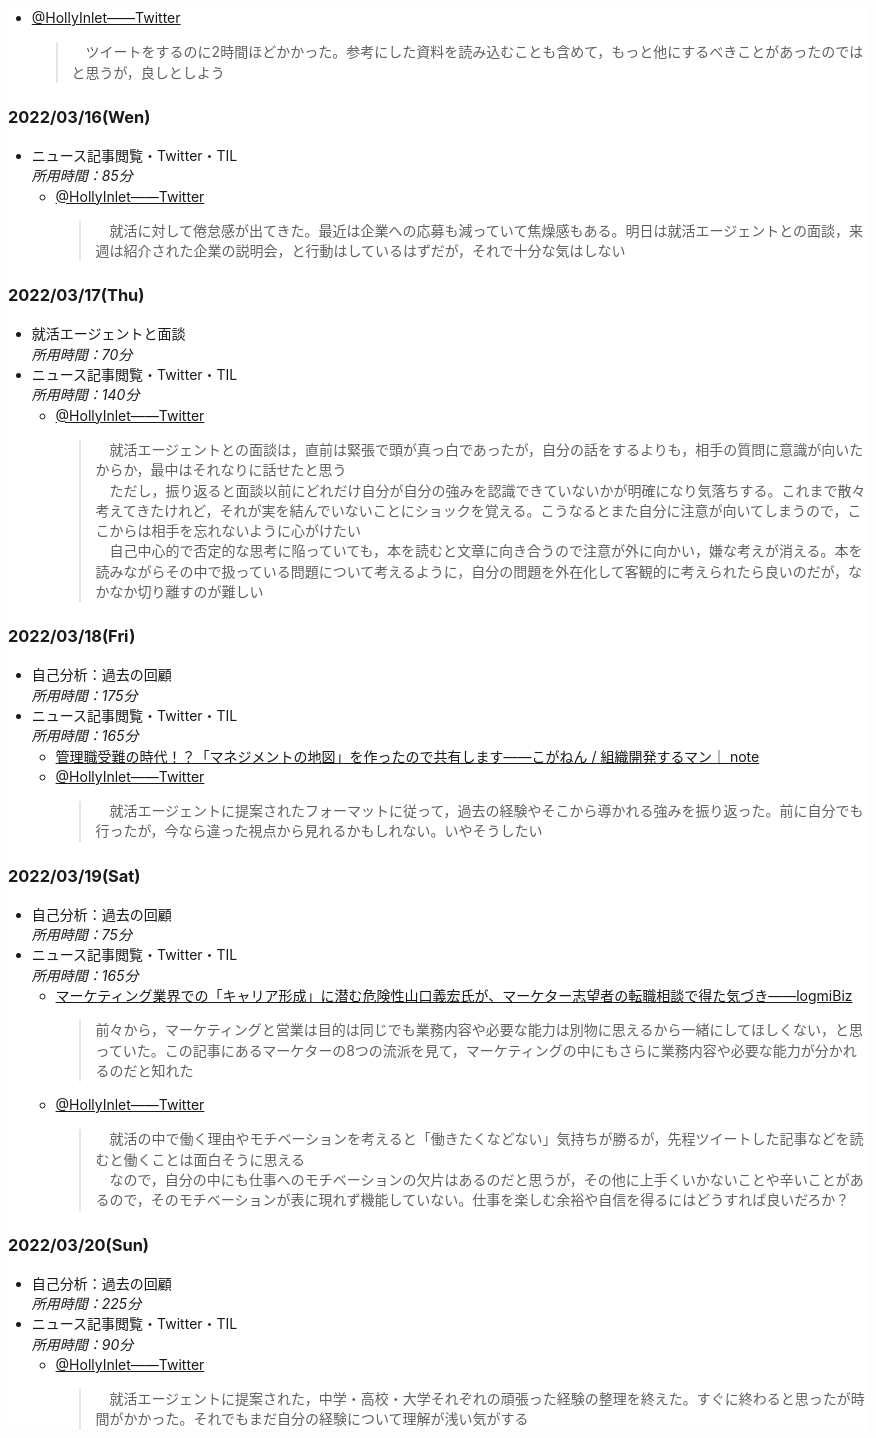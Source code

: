   - [@HollyInlet——Twitter](https://twitter.com/HollyInlet/status/1503357409066045444)  
    >　ツイートをするのに2時間ほどかかった。参考にした資料を読み込むことも含めて，もっと他にするべきことがあったのではと思うが，良しとしよう

### 2022/03/16(Wen)

- ニュース記事閲覧・Twitter・TIL  
  *所用時間：85分*
  - [@HollyInlet——Twitter](https://twitter.com/HollyInlet/status/1504051517799604226)  
    >　就活に対して倦怠感が出てきた。最近は企業への応募も減っていて焦燥感もある。明日は就活エージェントとの面談，来週は紹介された企業の説明会，と行動はしているはずだが，それで十分な気はしない

### 2022/03/17(Thu)

- 就活エージェントと面談  
  *所用時間：70分*
- ニュース記事閲覧・Twitter・TIL  
  *所用時間：140分*
  - [@HollyInlet——Twitter](https://twitter.com/HollyInlet/status/1504439662735024129)  
    >　就活エージェントとの面談は，直前は緊張で頭が真っ白であったが，自分の話をするよりも，相手の質問に意識が向いたからか，最中はそれなりに話せたと思う  
    >　ただし，振り返ると面談以前にどれだけ自分が自分の強みを認識できていないかが明確になり気落ちする。これまで散々考えてきたけれど，それが実を結んでいないことにショックを覚える。こうなるとまた自分に注意が向いてしまうので，ここからは相手を忘れないように心がけたい  
    >　自己中心的で否定的な思考に陥っていても，本を読むと文章に向き合うので注意が外に向かい，嫌な考えが消える。本を読みながらその中で扱っている問題について考えるように，自分の問題を外在化して客観的に考えられたら良いのだが，なかなか切り離すのが難しい

### 2022/03/18(Fri)

- 自己分析：過去の回顧  
  *所用時間：175分*
- ニュース記事閲覧・Twitter・TIL  
  *所用時間：165分*
  - [管理職受難の時代！？「マネジメントの地図」を作ったので共有します——こがねん / 組織開発するマン｜ note](https://note.com/jibunhack/n/n91866bcb90e0)
  - [@HollyInlet——Twitter](https://twitter.com/HollyInlet/status/1504801473967771648)  
    >　就活エージェントに提案されたフォーマットに従って，過去の経験やそこから導かれる強みを振り返った。前に自分でも行ったが，今なら違った視点から見れるかもしれない。いやそうしたい

### 2022/03/19(Sat)

- 自己分析：過去の回顧  
  *所用時間：75分*
- ニュース記事閲覧・Twitter・TIL  
  *所用時間：165分*
  - [マーケティング業界での「キャリア形成」に潜む危険性山口義宏氏が、マーケター志望者の転職相談で得た気づき——logmiBiz](https://logmi.jp/business/articles/325455)
    >前々から，マーケティングと営業は目的は同じでも業務内容や必要な能力は別物に思えるから一緒にしてほしくない，と思っていた。この記事にあるマーケターの8つの流派を見て，マーケティングの中にもさらに業務内容や必要な能力が分かれるのだと知れた
  - [@HollyInlet——Twitter](https://twitter.com/HollyInlet/status/1505161131547004928)  
    >　就活の中で働く理由やモチベーションを考えると「働きたくなどない」気持ちが勝るが，先程ツイートした記事などを読むと働くことは面白そうに思える  
    >　なので，自分の中にも仕事へのモチベーションの欠片はあるのだと思うが，その他に上手くいかないことや辛いことがあるので，そのモチベーションが表に現れず機能していない。仕事を楽しむ余裕や自信を得るにはどうすれば良いだろか？

### 2022/03/20(Sun)

- 自己分析：過去の回顧  
  *所用時間：225分*
- ニュース記事閲覧・Twitter・TIL  
  *所用時間：90分*
  - [@HollyInlet——Twitter](https://twitter.com/HollyInlet/status/1505524882884358149)  
    >　就活エージェントに提案された，中学・高校・大学それぞれの頑張った経験の整理を終えた。すぐに終わると思ったが時間がかかった。それでもまだ自分の経験について理解が浅い気がする
